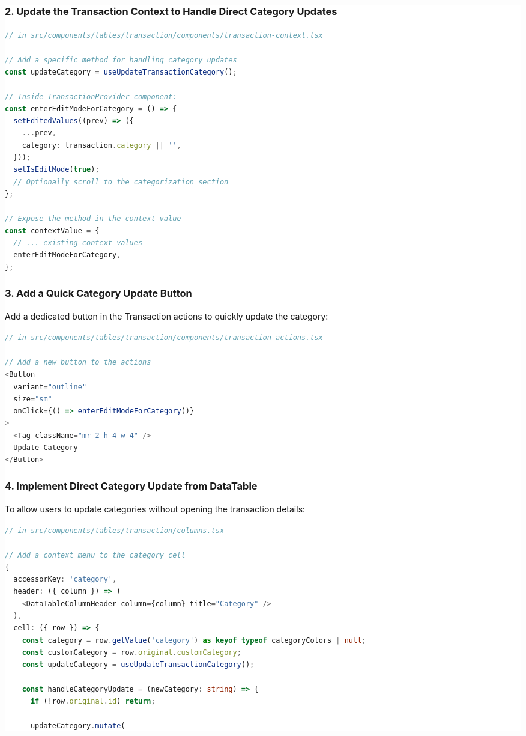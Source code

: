 ### 2. Update the Transaction Context to Handle Direct Category Updates

```typescript
// in src/components/tables/transaction/components/transaction-context.tsx

// Add a specific method for handling category updates
const updateCategory = useUpdateTransactionCategory();

// Inside TransactionProvider component:
const enterEditModeForCategory = () => {
  setEditedValues((prev) => ({
    ...prev,
    category: transaction.category || '',
  }));
  setIsEditMode(true);
  // Optionally scroll to the categorization section
};

// Expose the method in the context value
const contextValue = {
  // ... existing context values
  enterEditModeForCategory,
};
```

### 3. Add a Quick Category Update Button

Add a dedicated button in the Transaction actions to quickly update the category:

```typescript
// in src/components/tables/transaction/components/transaction-actions.tsx

// Add a new button to the actions
<Button
  variant="outline"
  size="sm"
  onClick={() => enterEditModeForCategory()}
>
  <Tag className="mr-2 h-4 w-4" />
  Update Category
</Button>
```

### 4. Implement Direct Category Update from DataTable

To allow users to update categories without opening the transaction details:

```typescript
// in src/components/tables/transaction/columns.tsx

// Add a context menu to the category cell
{
  accessorKey: 'category',
  header: ({ column }) => (
    <DataTableColumnHeader column={column} title="Category" />
  ),
  cell: ({ row }) => {
    const category = row.getValue('category') as keyof typeof categoryColors | null;
    const customCategory = row.original.customCategory;
    const updateCategory = useUpdateTransactionCategory();

    const handleCategoryUpdate = (newCategory: string) => {
      if (!row.original.id) return;

      updateCategory.mutate(
```